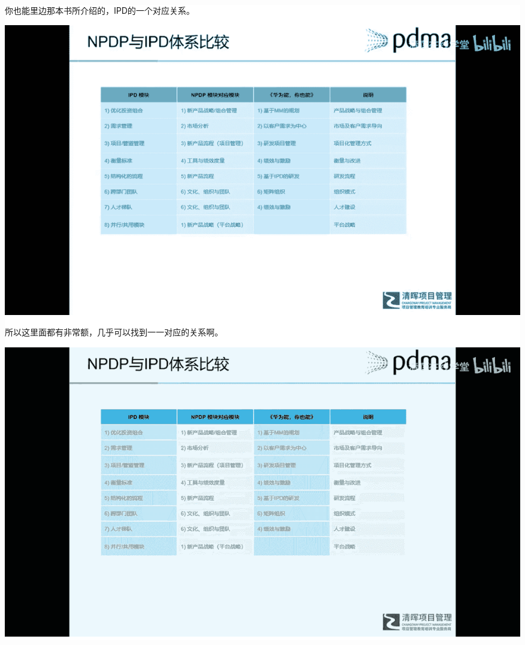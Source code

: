 你也能里边那本书所介绍的，IPD的一个对应关系。

![](img/3a9bf53cea6d6f9c0f0072724c6021a9_61.png)

所以这里面都有非常额，几乎可以找到一一对应的关系啊。

![](img/3a9bf53cea6d6f9c0f0072724c6021a9_63.png)
